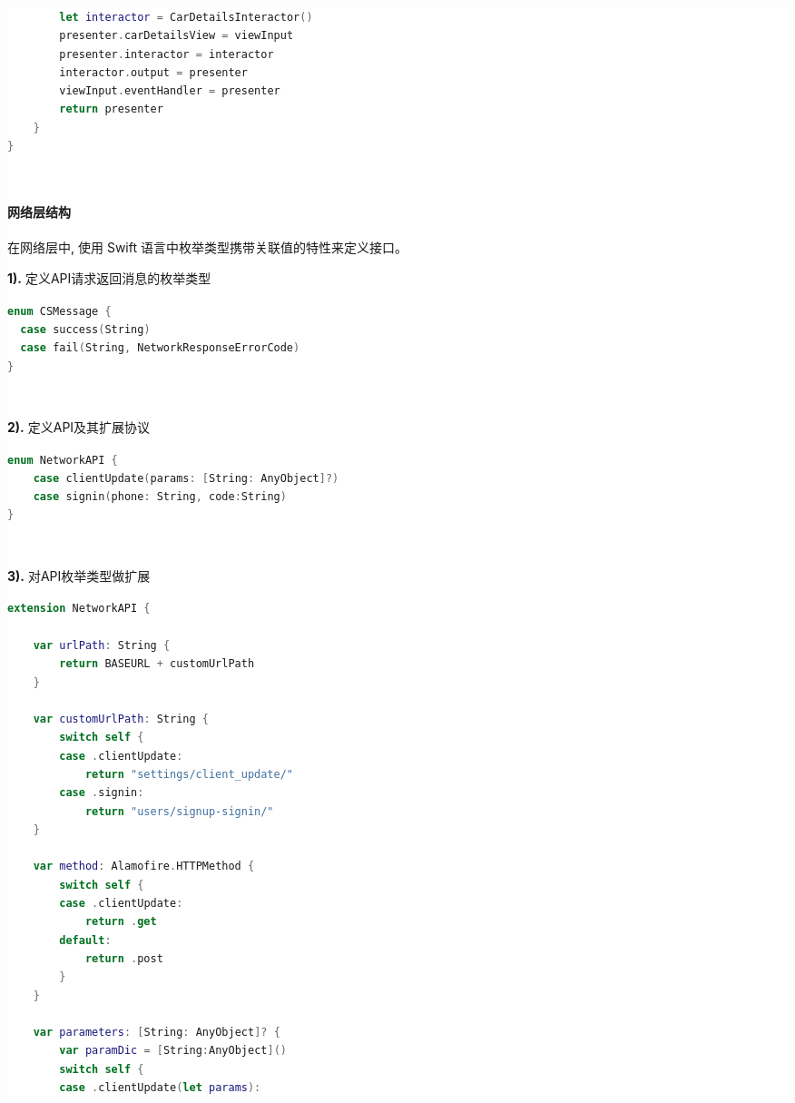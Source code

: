 ```swift
        let interactor = CarDetailsInteractor()
        presenter.carDetailsView = viewInput
        presenter.interactor = interactor
        interactor.output = presenter
        viewInput.eventHandler = presenter
        return presenter
    }
}
```

<br>

#### 网络层结构

在网络层中, 使用 Swift 语言中枚举类型携带关联值的特性来定义接口。

**1).** 定义API请求返回消息的枚举类型

```swift
enum CSMessage {
  case success(String)
  case fail(String, NetworkResponseErrorCode)
}
```

<br>

**2).** 定义API及其扩展协议

```swift
enum NetworkAPI {
    case clientUpdate(params: [String: AnyObject]?)
    case signin(phone: String, code:String)
}
```

<br>

**3).** 对API枚举类型做扩展

```swift
extension NetworkAPI {
    
    var urlPath: String {
        return BASEURL + customUrlPath
    }
    
    var customUrlPath: String {
        switch self {
        case .clientUpdate:
            return "settings/client_update/"
        case .signin:
            return "users/signup-signin/"
    }

    var method: Alamofire.HTTPMethod {
        switch self {
        case .clientUpdate:
            return .get
        default:
            return .post
        }
    }

    var parameters: [String: AnyObject]? {
        var paramDic = [String:AnyObject]()
        switch self {
        case .clientUpdate(let params):
```